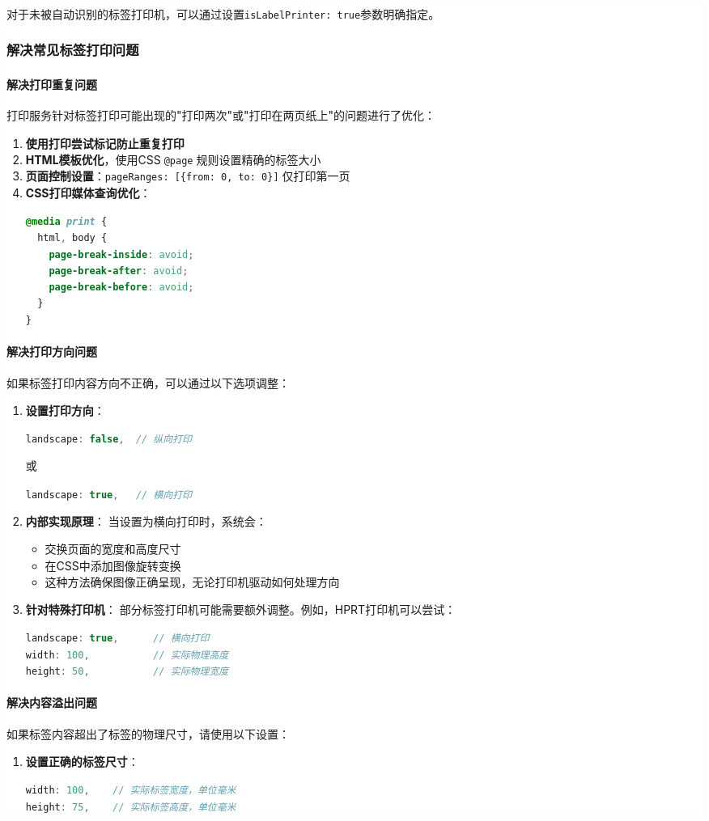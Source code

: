 对于未被自动识别的标签打印机，可以通过设置`isLabelPrinter: true`参数明确指定。

### 解决常见标签打印问题

#### 解决打印重复问题

打印服务针对标签打印可能出现的"打印两次"或"打印在两页纸上"的问题进行了优化：

1. **使用打印尝试标记防止重复打印**
2. **HTML模板优化**，使用CSS `@page` 规则设置精确的标签大小
3. **页面控制设置**：`pageRanges: [{from: 0, to: 0}]` 仅打印第一页
4. **CSS打印媒体查询优化**：
   ```css
   @media print {
     html, body {
       page-break-inside: avoid;
       page-break-after: avoid;
       page-break-before: avoid;
     }
   }
   ```

#### 解决打印方向问题

如果标签打印内容方向不正确，可以通过以下选项调整：

1. **设置打印方向**：
   ```javascript
   landscape: false,  // 纵向打印
   ```
   或
   ```javascript
   landscape: true,   // 横向打印
   ```

2. **内部实现原理**：
   当设置为横向打印时，系统会：
   - 交换页面的宽度和高度尺寸
   - 在CSS中添加图像旋转变换
   - 这种方法确保图像正确呈现，无论打印机驱动如何处理方向

3. **针对特殊打印机**：
   部分标签打印机可能需要额外调整。例如，HPRT打印机可以尝试：
   ```javascript
   landscape: true,      // 横向打印
   width: 100,           // 实际物理高度
   height: 50,           // 实际物理宽度
   ```

#### 解决内容溢出问题

如果标签内容超出了标签的物理尺寸，请使用以下设置：

1. **设置正确的标签尺寸**：
   ```javascript
   width: 100,    // 实际标签宽度，单位毫米
   height: 75,    // 实际标签高度，单位毫米
   ```
